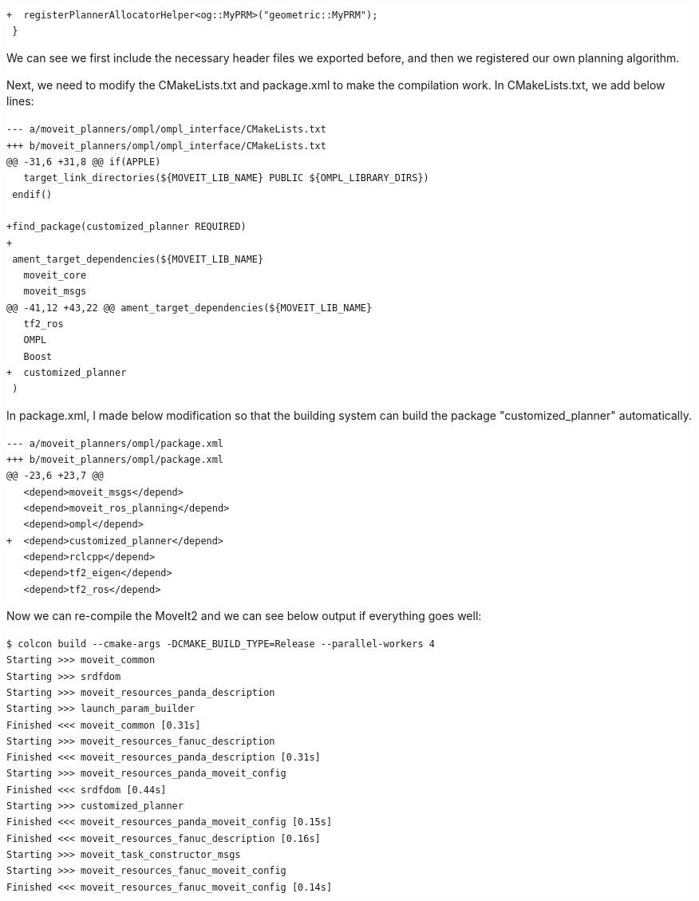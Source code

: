 ```
+  registerPlannerAllocatorHelper<og::MyPRM>("geometric::MyPRM");
 }
```

We can see we first include the necessary header files we exported before, and then we registered our own planning algorithm.

Next, we need to modify the CMakeLists.txt and package.xml to make the compilation work. In CMakeLists.txt, we add below lines:

```
--- a/moveit_planners/ompl/ompl_interface/CMakeLists.txt
+++ b/moveit_planners/ompl/ompl_interface/CMakeLists.txt
@@ -31,6 +31,8 @@ if(APPLE)
   target_link_directories(${MOVEIT_LIB_NAME} PUBLIC ${OMPL_LIBRARY_DIRS})
 endif()

+find_package(customized_planner REQUIRED)
+
 ament_target_dependencies(${MOVEIT_LIB_NAME}
   moveit_core
   moveit_msgs
@@ -41,12 +43,22 @@ ament_target_dependencies(${MOVEIT_LIB_NAME}
   tf2_ros
   OMPL
   Boost
+  customized_planner
 )

```

In package.xml, I made below modification so that the building system can build the package "customized_planner" automatically.

```
--- a/moveit_planners/ompl/package.xml
+++ b/moveit_planners/ompl/package.xml
@@ -23,6 +23,7 @@
   <depend>moveit_msgs</depend>
   <depend>moveit_ros_planning</depend>
   <depend>ompl</depend>
+  <depend>customized_planner</depend>
   <depend>rclcpp</depend>
   <depend>tf2_eigen</depend>
   <depend>tf2_ros</depend>

```

Now we can re-compile the MoveIt2 and we can see below output if everything goes well:

```
$ colcon build --cmake-args -DCMAKE_BUILD_TYPE=Release --parallel-workers 4
Starting >>> moveit_common
Starting >>> srdfdom
Starting >>> moveit_resources_panda_description
Starting >>> launch_param_builder
Finished <<< moveit_common [0.31s]
Starting >>> moveit_resources_fanuc_description
Finished <<< moveit_resources_panda_description [0.31s]
Starting >>> moveit_resources_panda_moveit_config
Finished <<< srdfdom [0.44s]
Starting >>> customized_planner
Finished <<< moveit_resources_panda_moveit_config [0.15s]
Finished <<< moveit_resources_fanuc_description [0.16s]
Starting >>> moveit_task_constructor_msgs
Starting >>> moveit_resources_fanuc_moveit_config
Finished <<< moveit_resources_fanuc_moveit_config [0.14s]
```